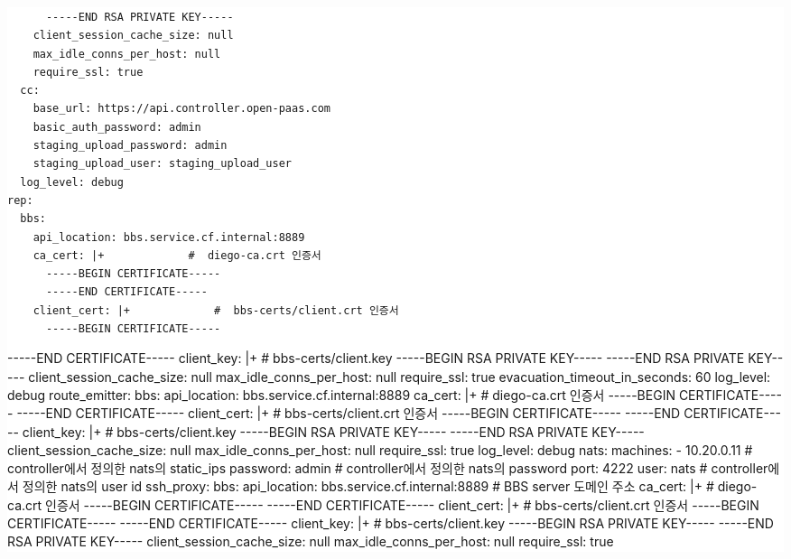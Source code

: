          -----END RSA PRIVATE KEY-----
        client_session_cache_size: null
        max_idle_conns_per_host: null
        require_ssl: true
      cc:
        base_url: https://api.controller.open-paas.com
        basic_auth_password: admin
        staging_upload_password: admin
        staging_upload_user: staging_upload_user
      log_level: debug
    rep:
      bbs:
        api_location: bbs.service.cf.internal:8889
        ca_cert: |+				#  diego-ca.crt 인증서
          -----BEGIN CERTIFICATE-----
          -----END CERTIFICATE-----
        client_cert: |+				#  bbs-certs/client.crt 인증서
          -----BEGIN CERTIFICATE-----
-----END CERTIFICATE-----
        client_key: |+				#  bbs-certs/client.key 
          -----BEGIN RSA PRIVATE KEY-----
          -----END RSA PRIVATE KEY-----
        client_session_cache_size: null
        max_idle_conns_per_host: null
        require_ssl: true
      evacuation_timeout_in_seconds: 60
      log_level: debug
    route_emitter:
      bbs:
        api_location: bbs.service.cf.internal:8889
        ca_cert: |+				#  diego-ca.crt 인증서
          -----BEGIN CERTIFICATE-----
          -----END CERTIFICATE-----
        client_cert: |+				#  bbs-certs/client.crt 인증서
          -----BEGIN CERTIFICATE-----
          -----END CERTIFICATE-----
        client_key: |+				#  bbs-certs/client.key 
          -----BEGIN RSA PRIVATE KEY-----
          -----END RSA PRIVATE KEY-----
        client_session_cache_size: null
        max_idle_conns_per_host: null
        require_ssl: true
      log_level: debug
      nats:
        machines:
        - 10.20.0.11			# controller에서 정의한 nats의 static_ips
        password: admin   		# controller에서 정의한 nats의 password
        port: 4222
        user: nats        		# controller에서 정의한 nats의 user id
    ssh_proxy:
      bbs:
        api_location: bbs.service.cf.internal:8889	# BBS server 도메인 주소 
        ca_cert: |+				#  diego-ca.crt 인증서
          -----BEGIN CERTIFICATE-----
          -----END CERTIFICATE-----
        client_cert: |+				#  bbs-certs/client.crt 인증서
          -----BEGIN CERTIFICATE-----
          -----END CERTIFICATE-----
        client_key: |+				#  bbs-certs/client.key 
          -----BEGIN RSA PRIVATE KEY-----
          -----END RSA PRIVATE KEY-----
        client_session_cache_size: null
        max_idle_conns_per_host: null
        require_ssl: true